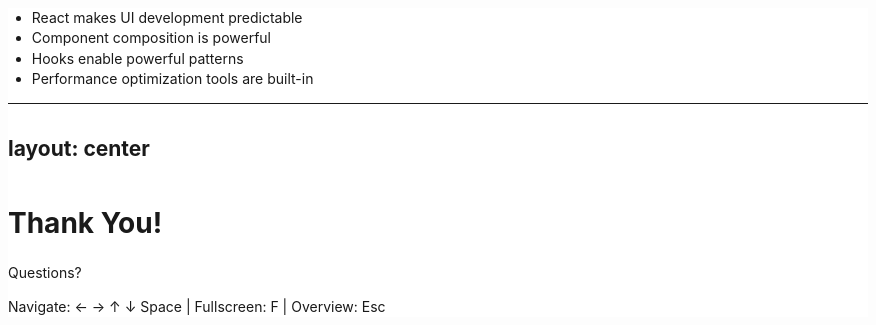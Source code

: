 <div class="text-white">

<v-clicks>

- React makes UI development predictable
- Component composition is powerful
- Hooks enable powerful patterns
- Performance optimization tools are built-in

</v-clicks>

</div>

---

## layout: center

# Thank You!

Questions?

<div class="mt-8 text-sm opacity-75">
  <p>Navigate: ← → ↑ ↓ Space | Fullscreen: F | Overview: Esc</p>
</div>



